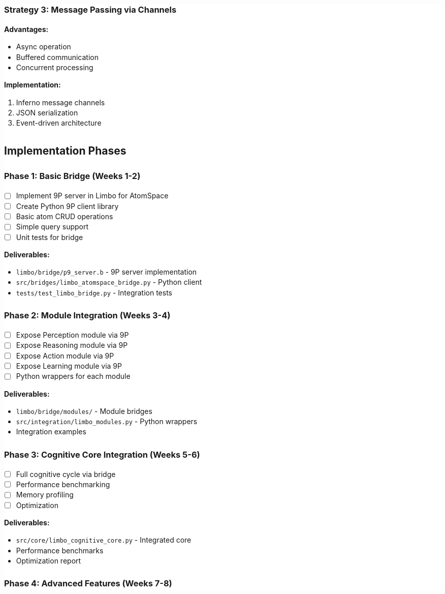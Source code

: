 ### Strategy 3: Message Passing via Channels

**Advantages:**
- Async operation
- Buffered communication
- Concurrent processing

**Implementation:**
1. Inferno message channels
2. JSON serialization
3. Event-driven architecture

## Implementation Phases

### Phase 1: Basic Bridge (Weeks 1-2)

- [ ] Implement 9P server in Limbo for AtomSpace
- [ ] Create Python 9P client library
- [ ] Basic atom CRUD operations
- [ ] Simple query support
- [ ] Unit tests for bridge

**Deliverables:**
- `limbo/bridge/p9_server.b` - 9P server implementation
- `src/bridges/limbo_atomspace_bridge.py` - Python client
- `tests/test_limbo_bridge.py` - Integration tests

### Phase 2: Module Integration (Weeks 3-4)

- [ ] Expose Perception module via 9P
- [ ] Expose Reasoning module via 9P
- [ ] Expose Action module via 9P
- [ ] Expose Learning module via 9P
- [ ] Python wrappers for each module

**Deliverables:**
- `limbo/bridge/modules/` - Module bridges
- `src/integration/limbo_modules.py` - Python wrappers
- Integration examples

### Phase 3: Cognitive Core Integration (Weeks 5-6)

- [ ] Full cognitive cycle via bridge
- [ ] Performance benchmarking
- [ ] Memory profiling
- [ ] Optimization

**Deliverables:**
- `src/core/limbo_cognitive_core.py` - Integrated core
- Performance benchmarks
- Optimization report

### Phase 4: Advanced Features (Weeks 7-8)
